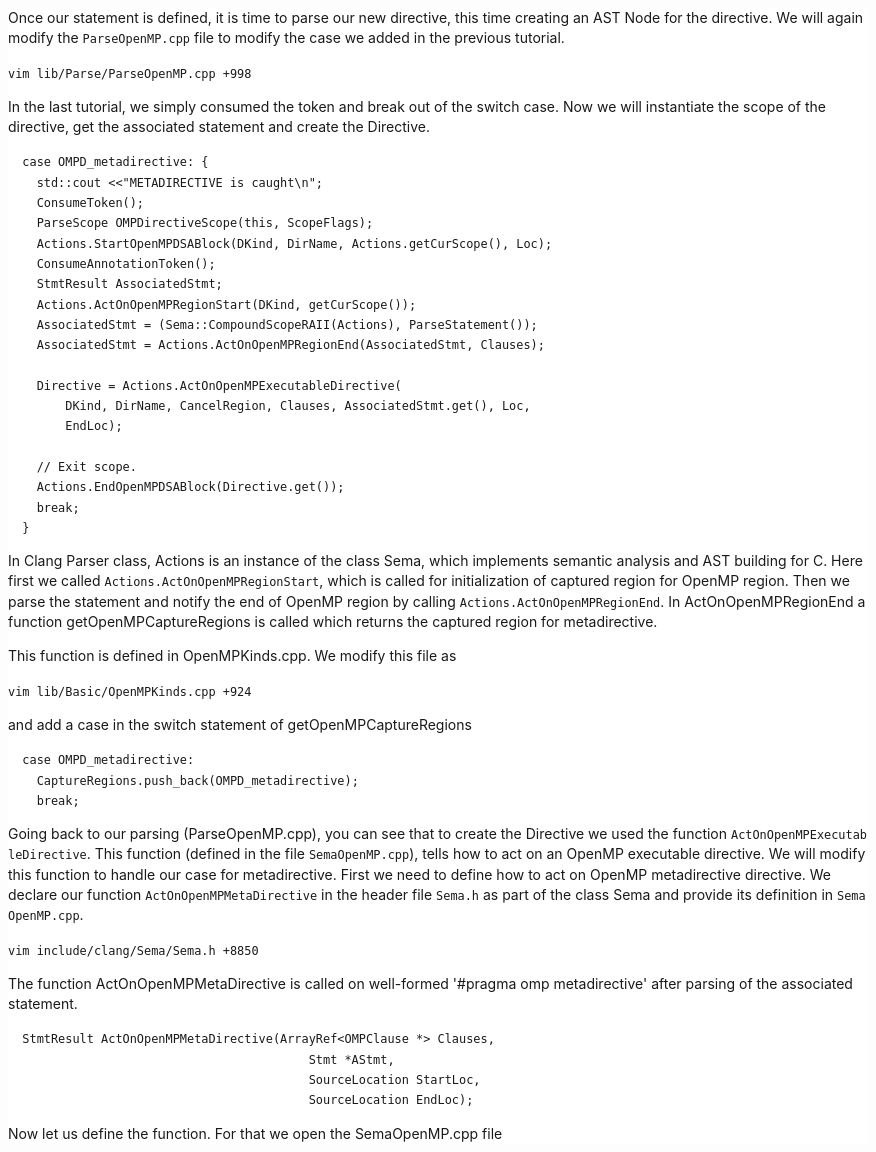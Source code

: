 
Once our statement is defined, it is time to parse our new directive, this time creating an AST Node for the directive. We will again modify the `ParseOpenMP.cpp` file to modify the case we added in the previous tutorial. 
```.term1
vim lib/Parse/ParseOpenMP.cpp +998
```

In the last tutorial, we simply consumed the token and break out of the switch case. Now we will instantiate the scope of the directive, get the associated statement and create the Directive.
```
  case OMPD_metadirective: {
    std::cout <<"METADIRECTIVE is caught\n";
    ConsumeToken();
    ParseScope OMPDirectiveScope(this, ScopeFlags);
    Actions.StartOpenMPDSABlock(DKind, DirName, Actions.getCurScope(), Loc);
    ConsumeAnnotationToken();
    StmtResult AssociatedStmt;
    Actions.ActOnOpenMPRegionStart(DKind, getCurScope());
    AssociatedStmt = (Sema::CompoundScopeRAII(Actions), ParseStatement());
    AssociatedStmt = Actions.ActOnOpenMPRegionEnd(AssociatedStmt, Clauses);

    Directive = Actions.ActOnOpenMPExecutableDirective(
        DKind, DirName, CancelRegion, Clauses, AssociatedStmt.get(), Loc,
        EndLoc);

    // Exit scope.
    Actions.EndOpenMPDSABlock(Directive.get());
    break;
  }
```

In Clang Parser class, Actions is an instance of the class Sema, which implements semantic analysis and AST building for C. Here first we called `Actions.ActOnOpenMPRegionStart`, which is called for initialization of captured region for OpenMP region. Then we parse the statement and notify the end of OpenMP region by calling `Actions.ActOnOpenMPRegionEnd`. In ActOnOpenMPRegionEnd a function getOpenMPCaptureRegions is called which returns the captured region for metadirective.

This function is defined in OpenMPKinds.cpp. We modify this file as
```.term1
vim lib/Basic/OpenMPKinds.cpp +924
```
and add a case in the switch statement of getOpenMPCaptureRegions
```
  case OMPD_metadirective:
    CaptureRegions.push_back(OMPD_metadirective);
    break;
```

Going back to our parsing (ParseOpenMP.cpp), you can see that to create the Directive we used the function `ActOnOpenMPExecutableDirective`. This function (defined in the file `SemaOpenMP.cpp`), tells how to act on an OpenMP executable directive. We will modify this function to handle our case for metadirective. First we need to define how to act on OpenMP metadirective directive. We declare our function `ActOnOpenMPMetaDirective` in the header file `Sema.h` as part of the class Sema and provide its definition in `SemaOpenMP.cpp`. 
```.term1
vim include/clang/Sema/Sema.h +8850
```
The function ActOnOpenMPMetaDirective is called on well-formed '\#pragma omp metadirective' after parsing of the  associated statement.
```
  StmtResult ActOnOpenMPMetaDirective(ArrayRef<OMPClause *> Clauses,
                                          Stmt *AStmt,
                                          SourceLocation StartLoc,
                                          SourceLocation EndLoc);
```
Now let us define the function. For that we open the SemaOpenMP.cpp file
```.term1
```